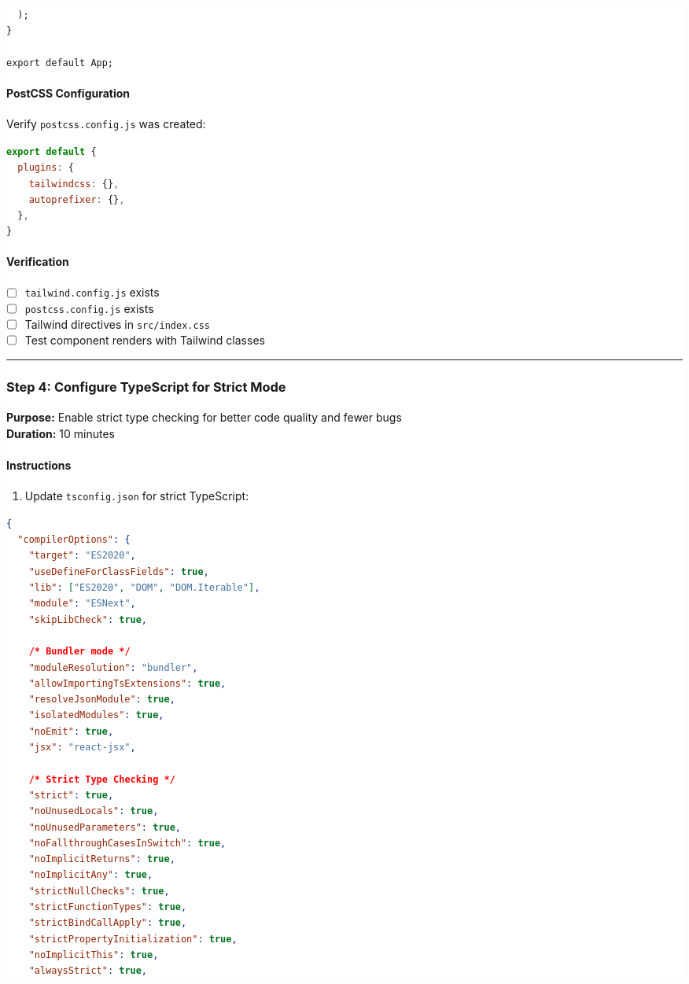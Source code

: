 ```tsx
  );
}

export default App;
```

#### PostCSS Configuration

Verify `postcss.config.js` was created:

```javascript
export default {
  plugins: {
    tailwindcss: {},
    autoprefixer: {},
  },
}
```

#### Verification
- [ ] `tailwind.config.js` exists
- [ ] `postcss.config.js` exists
- [ ] Tailwind directives in `src/index.css`
- [ ] Test component renders with Tailwind classes

---

### Step 4: Configure TypeScript for Strict Mode

**Purpose:** Enable strict type checking for better code quality and fewer bugs  
**Duration:** 10 minutes

#### Instructions

1. Update `tsconfig.json` for strict TypeScript:

```json
{
  "compilerOptions": {
    "target": "ES2020",
    "useDefineForClassFields": true,
    "lib": ["ES2020", "DOM", "DOM.Iterable"],
    "module": "ESNext",
    "skipLibCheck": true,

    /* Bundler mode */
    "moduleResolution": "bundler",
    "allowImportingTsExtensions": true,
    "resolveJsonModule": true,
    "isolatedModules": true,
    "noEmit": true,
    "jsx": "react-jsx",

    /* Strict Type Checking */
    "strict": true,
    "noUnusedLocals": true,
    "noUnusedParameters": true,
    "noFallthroughCasesInSwitch": true,
    "noImplicitReturns": true,
    "noImplicitAny": true,
    "strictNullChecks": true,
    "strictFunctionTypes": true,
    "strictBindCallApply": true,
    "strictPropertyInitialization": true,
    "noImplicitThis": true,
    "alwaysStrict": true,
```